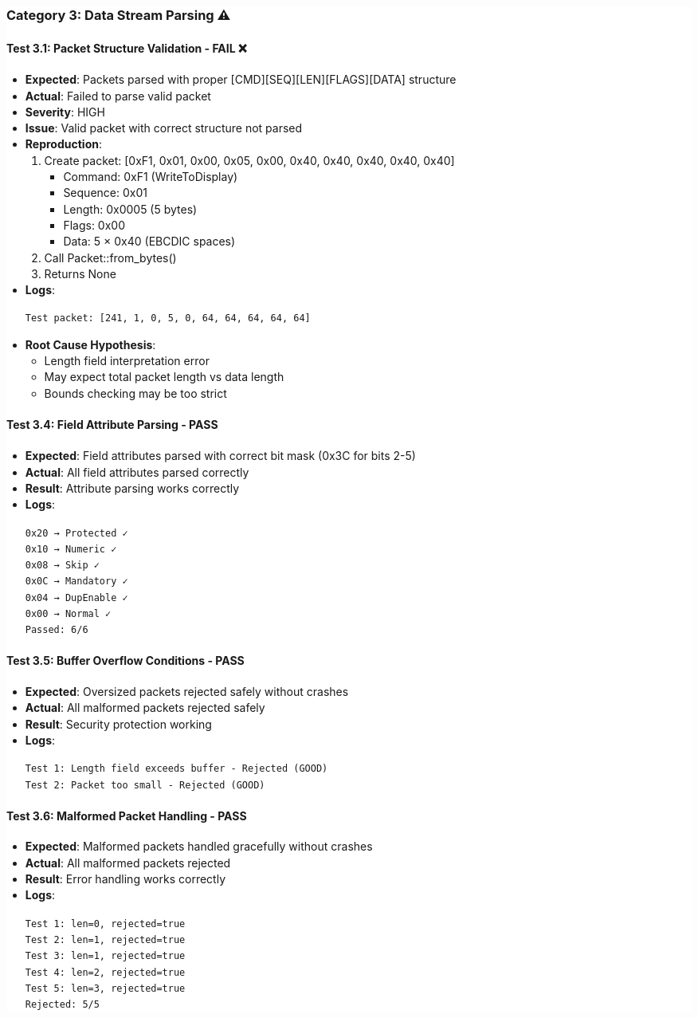 ### Category 3: Data Stream Parsing ⚠️

#### Test 3.1: Packet Structure Validation - **FAIL** ❌
- **Expected**: Packets parsed with proper [CMD][SEQ][LEN][FLAGS][DATA] structure
- **Actual**: Failed to parse valid packet
- **Severity**: HIGH
- **Issue**: Valid packet with correct structure not parsed
- **Reproduction**:
  1. Create packet: [0xF1, 0x01, 0x00, 0x05, 0x00, 0x40, 0x40, 0x40, 0x40, 0x40]
     - Command: 0xF1 (WriteToDisplay)
     - Sequence: 0x01
     - Length: 0x0005 (5 bytes)
     - Flags: 0x00
     - Data: 5 × 0x40 (EBCDIC spaces)
  2. Call Packet::from_bytes()
  3. Returns None
- **Logs**:
  ```
  Test packet: [241, 1, 0, 5, 0, 64, 64, 64, 64, 64]
  ```
- **Root Cause Hypothesis**:
  - Length field interpretation error
  - May expect total packet length vs data length
  - Bounds checking may be too strict

#### Test 3.4: Field Attribute Parsing - **PASS**
- **Expected**: Field attributes parsed with correct bit mask (0x3C for bits 2-5)
- **Actual**: All field attributes parsed correctly
- **Result**: Attribute parsing works correctly
- **Logs**:
  ```
  0x20 → Protected ✓
  0x10 → Numeric ✓
  0x08 → Skip ✓
  0x0C → Mandatory ✓
  0x04 → DupEnable ✓
  0x00 → Normal ✓
  Passed: 6/6
  ```

#### Test 3.5: Buffer Overflow Conditions - **PASS**
- **Expected**: Oversized packets rejected safely without crashes
- **Actual**: All malformed packets rejected safely
- **Result**: Security protection working
- **Logs**:
  ```
  Test 1: Length field exceeds buffer - Rejected (GOOD)
  Test 2: Packet too small - Rejected (GOOD)
  ```

#### Test 3.6: Malformed Packet Handling - **PASS**
- **Expected**: Malformed packets handled gracefully without crashes
- **Actual**: All malformed packets rejected
- **Result**: Error handling works correctly
- **Logs**:
  ```
  Test 1: len=0, rejected=true
  Test 2: len=1, rejected=true
  Test 3: len=1, rejected=true
  Test 4: len=2, rejected=true
  Test 5: len=3, rejected=true
  Rejected: 5/5
  ```
